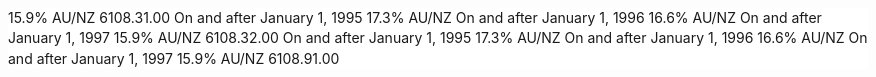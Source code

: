 </td>
<td>15.9% AU/NZ

</td>
</tr>
<tr>
<td>6108.31.00

</td>
<td>On and after January 1, 1995

</td>
<td>17.3% AU/NZ

</td>
</tr>
<tr>
<td>On and after January 1, 1996

</td>
<td>16.6% AU/NZ

</td>
</tr>
<tr>
<td>On and after January 1, 1997

</td>
<td>15.9% AU/NZ

</td>
</tr>
<tr>
<td>6108.32.00

</td>
<td>On and after January 1, 1995

</td>
<td>17.3% AU/NZ

</td>
</tr>
<tr>
<td>On and after January 1, 1996

</td>
<td>16.6% AU/NZ

</td>
</tr>
<tr>
<td>On and after January 1, 1997

</td>
<td>15.9% AU/NZ

</td>
</tr>
<tr>
<td>6108.91.00
